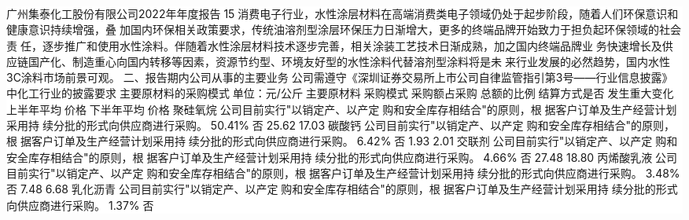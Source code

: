 广州集泰化工股份有限公司2022年年度报告
15
消费电子行业，水性涂层材料在高端消费类电子领域仍处于起步阶段，随着人们环保意识和健康意识持续增强，叠
加国内环保相关政策要求，传统油溶剂型涂层环保压力日渐增大，更多的终端品牌开始致力于担负起环保领域的社会责
任，逐步推广和使用水性涂料。伴随着水性涂层材料技术逐步完善，相关涂装工艺技术日渐成熟，加之国内终端品牌业
务快速增长及供应链国产化、制造重心向国内转移等因素，资源节约型、环境友好型的水性涂料代替溶剂型涂料将是未
来行业发展的必然趋势，国内水性3C涂料市场前景可观。
二、报告期内公司从事的主要业务
公司需遵守《深圳证券交易所上市公司自律监管指引第3号——行业信息披露》中化工行业的披露要求
主要原材料的采购模式
单位：元/公斤
主要原材料
采购模式
采购额占采购
总额的比例
结算方式是否
发生重大变化
上半年平均
价格
下半年平均
价格
聚硅氧烷
公司目前实行"以销定产、以产定
购和安全库存相结合"的原则，根
据客户订单及生产经营计划采用持
续分批的形式向供应商进行采购。
50.41%
否
25.62
17.03
碳酸钙
公司目前实行"以销定产、以产定
购和安全库存相结合"的原则，根
据客户订单及生产经营计划采用持
续分批的形式向供应商进行采购。
6.42%
否
1.93
2.01
交联剂
公司目前实行"以销定产、以产定
购和安全库存相结合"的原则，根
据客户订单及生产经营计划采用持
续分批的形式向供应商进行采购。
4.66%
否
27.48
18.80
丙烯酸乳液
公司目前实行"以销定产、以产定
购和安全库存相结合"的原则，根
据客户订单及生产经营计划采用持
续分批的形式向供应商进行采购。
3.48%
否
7.48
6.68
乳化沥青
公司目前实行"以销定产、以产定
购和安全库存相结合"的原则，根
据客户订单及生产经营计划采用持
续分批的形式向供应商进行采购。
1.37%
否